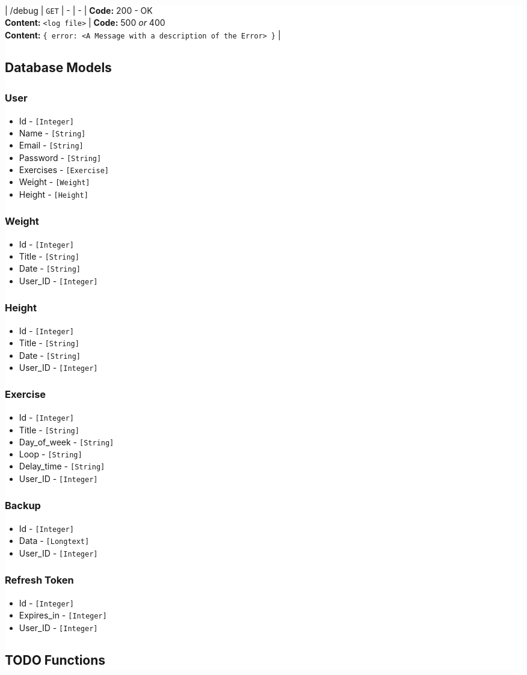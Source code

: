 | /debug   | `GET`  | -    | -          | **Code:** 200 - OK<br />**Content:** `<log file>` | **Code:** 500 _or_ 400 <br />**Content:** `{ error: <A Message with a description of the Error> }` |

## Database Models

### User

- Id - `[Integer]`
- Name - `[String]`
- Email - `[String]`
- Password - `[String]`
- Exercises - `[Exercise]`
- Weight - `[Weight]`
- Height - `[Height]`

### Weight

- Id - `[Integer]`
- Title - `[String]`
- Date - `[String]`
- User_ID - `[Integer]`

### Height

- Id - `[Integer]`
- Title - `[String]`
- Date - `[String]`
- User_ID - `[Integer]`

### Exercise

- Id - `[Integer]`
- Title - `[String]`
- Day_of_week - `[String]`
- Loop - `[String]`
- Delay_time - `[String]`
- User_ID - `[Integer]`

### Backup

- Id - `[Integer]`
- Data - `[Longtext]`
- User_ID - `[Integer]`

### Refresh Token

- Id - `[Integer]`
- Expires_in - `[Integer]`
- User_ID - `[Integer]`

## TODO Functions
